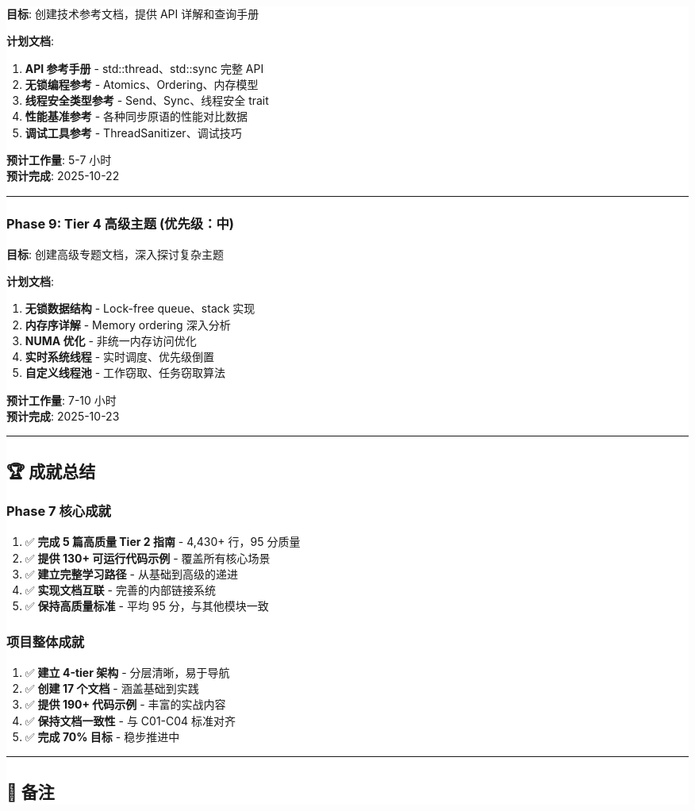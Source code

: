 **目标**: 创建技术参考文档，提供 API 详解和查询手册

**计划文档**:

1. **API 参考手册** - std::thread、std::sync 完整 API
2. **无锁编程参考** - Atomics、Ordering、内存模型
3. **线程安全类型参考** - Send、Sync、线程安全 trait
4. **性能基准参考** - 各种同步原语的性能对比数据
5. **调试工具参考** - ThreadSanitizer、调试技巧

**预计工作量**: 5-7 小时  
**预计完成**: 2025-10-22

---

### Phase 9: Tier 4 高级主题 (优先级：中)

**目标**: 创建高级专题文档，深入探讨复杂主题

**计划文档**:

1. **无锁数据结构** - Lock-free queue、stack 实现
2. **内存序详解** - Memory ordering 深入分析
3. **NUMA 优化** - 非统一内存访问优化
4. **实时系统线程** - 实时调度、优先级倒置
5. **自定义线程池** - 工作窃取、任务窃取算法

**预计工作量**: 7-10 小时  
**预计完成**: 2025-10-23

---

## 🏆 成就总结

### Phase 7 核心成就

1. ✅ **完成 5 篇高质量 Tier 2 指南** - 4,430+ 行，95 分质量
2. ✅ **提供 130+ 可运行代码示例** - 覆盖所有核心场景
3. ✅ **建立完整学习路径** - 从基础到高级的递进
4. ✅ **实现文档互联** - 完善的内部链接系统
5. ✅ **保持高质量标准** - 平均 95 分，与其他模块一致

### 项目整体成就

1. ✅ **建立 4-tier 架构** - 分层清晰，易于导航
2. ✅ **创建 17 个文档** - 涵盖基础到实践
3. ✅ **提供 190+ 代码示例** - 丰富的实战内容
4. ✅ **保持文档一致性** - 与 C01-C04 标准对齐
5. ✅ **完成 70% 目标** - 稳步推进中

---

## 📝 备注
